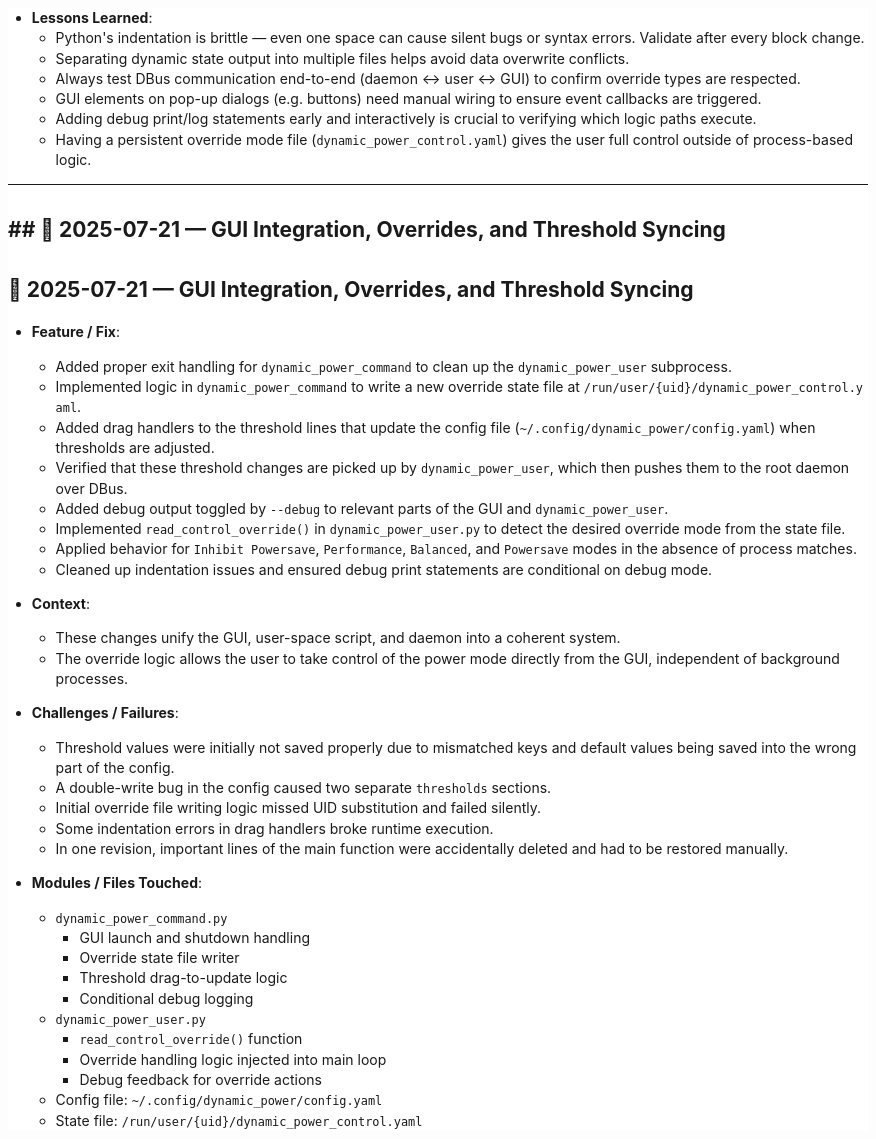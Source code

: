 - **Lessons Learned**:
  - Python's indentation is brittle — even one space can cause silent bugs or syntax errors. Validate after every block change.
  - Separating dynamic state output into multiple files helps avoid data overwrite conflicts.
  - Always test DBus communication end-to-end (daemon ↔ user ↔ GUI) to confirm override types are respected.
  - GUI elements on pop-up dialogs (e.g. buttons) need manual wiring to ensure event callbacks are triggered.
  - Adding debug print/log statements early and interactively is crucial to verifying which logic paths execute.
  - Having a persistent override mode file (`dynamic_power_control.yaml`) gives the user full control outside of process-based logic.

---

## ## 📅 2025-07-21 — GUI Integration, Overrides, and Threshold Syncing

## 📅 2025-07-21 — GUI Integration, Overrides, and Threshold Syncing

- **Feature / Fix**:
  - Added proper exit handling for `dynamic_power_command` to clean up the `dynamic_power_user` subprocess.
  - Implemented logic in `dynamic_power_command` to write a new override state file at `/run/user/{uid}/dynamic_power_control.yaml`.
  - Added drag handlers to the threshold lines that update the config file (`~/.config/dynamic_power/config.yaml`) when thresholds are adjusted.
  - Verified that these threshold changes are picked up by `dynamic_power_user`, which then pushes them to the root daemon over DBus.
  - Added debug output toggled by `--debug` to relevant parts of the GUI and `dynamic_power_user`.
  - Implemented `read_control_override()` in `dynamic_power_user.py` to detect the desired override mode from the state file.
  - Applied behavior for `Inhibit Powersave`, `Performance`, `Balanced`, and `Powersave` modes in the absence of process matches.
  - Cleaned up indentation issues and ensured debug print statements are conditional on debug mode.

- **Context**:
  - These changes unify the GUI, user-space script, and daemon into a coherent system.
  - The override logic allows the user to take control of the power mode directly from the GUI, independent of background processes.

- **Challenges / Failures**:
  - Threshold values were initially not saved properly due to mismatched keys and default values being saved into the wrong part of the config.
  - A double-write bug in the config caused two separate `thresholds` sections.
  - Initial override file writing logic missed UID substitution and failed silently.
  - Some indentation errors in drag handlers broke runtime execution.
  - In one revision, important lines of the main function were accidentally deleted and had to be restored manually.

- **Modules / Files Touched**:
  - `dynamic_power_command.py`
    - GUI launch and shutdown handling
    - Override state file writer
    - Threshold drag-to-update logic
    - Conditional debug logging
  - `dynamic_power_user.py`
    - `read_control_override()` function
    - Override handling logic injected into main loop
    - Debug feedback for override actions
  - Config file: `~/.config/dynamic_power/config.yaml`
  - State file: `/run/user/{uid}/dynamic_power_control.yaml`
